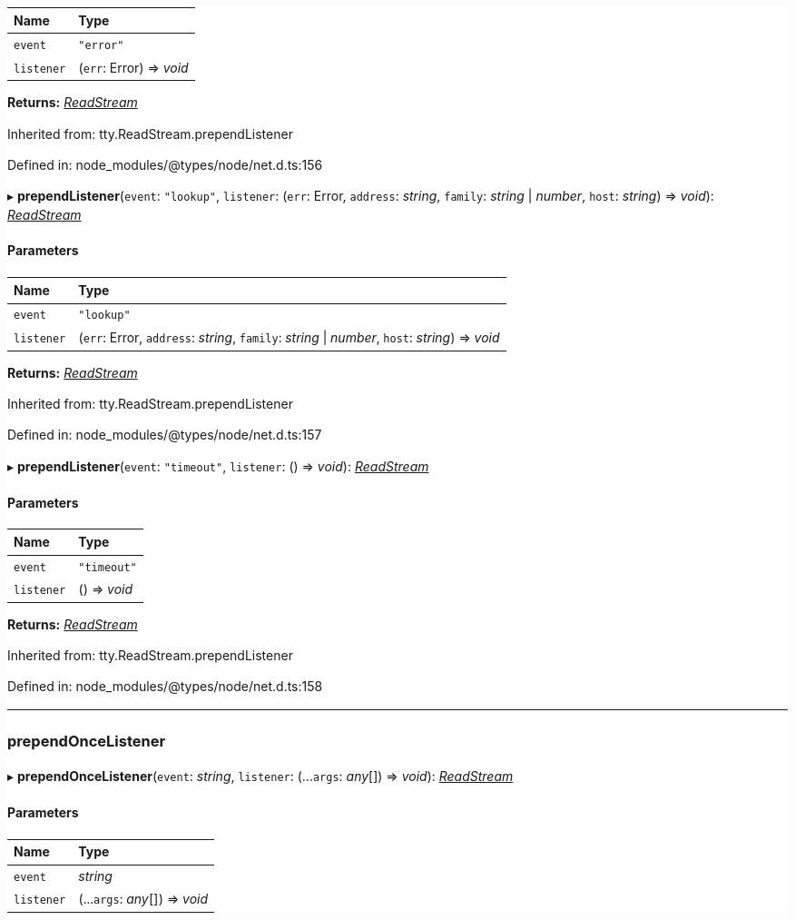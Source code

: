| Name | Type |
| :------ | :------ |
| `event` | ``"error"`` |
| `listener` | (`err`: Error) => *void* |

**Returns:** [*ReadStream*](globalenv.nodejs.readstream.md)

Inherited from: tty.ReadStream.prependListener

Defined in: node_modules/@types/node/net.d.ts:156

▸ **prependListener**(`event`: ``"lookup"``, `listener`: (`err`: Error, `address`: *string*, `family`: *string* \| *number*, `host`: *string*) => *void*): [*ReadStream*](globalenv.nodejs.readstream.md)

#### Parameters

| Name | Type |
| :------ | :------ |
| `event` | ``"lookup"`` |
| `listener` | (`err`: Error, `address`: *string*, `family`: *string* \| *number*, `host`: *string*) => *void* |

**Returns:** [*ReadStream*](globalenv.nodejs.readstream.md)

Inherited from: tty.ReadStream.prependListener

Defined in: node_modules/@types/node/net.d.ts:157

▸ **prependListener**(`event`: ``"timeout"``, `listener`: () => *void*): [*ReadStream*](globalenv.nodejs.readstream.md)

#### Parameters

| Name | Type |
| :------ | :------ |
| `event` | ``"timeout"`` |
| `listener` | () => *void* |

**Returns:** [*ReadStream*](globalenv.nodejs.readstream.md)

Inherited from: tty.ReadStream.prependListener

Defined in: node_modules/@types/node/net.d.ts:158

___

### prependOnceListener

▸ **prependOnceListener**(`event`: *string*, `listener`: (...`args`: *any*[]) => *void*): [*ReadStream*](globalenv.nodejs.readstream.md)

#### Parameters

| Name | Type |
| :------ | :------ |
| `event` | *string* |
| `listener` | (...`args`: *any*[]) => *void* |
